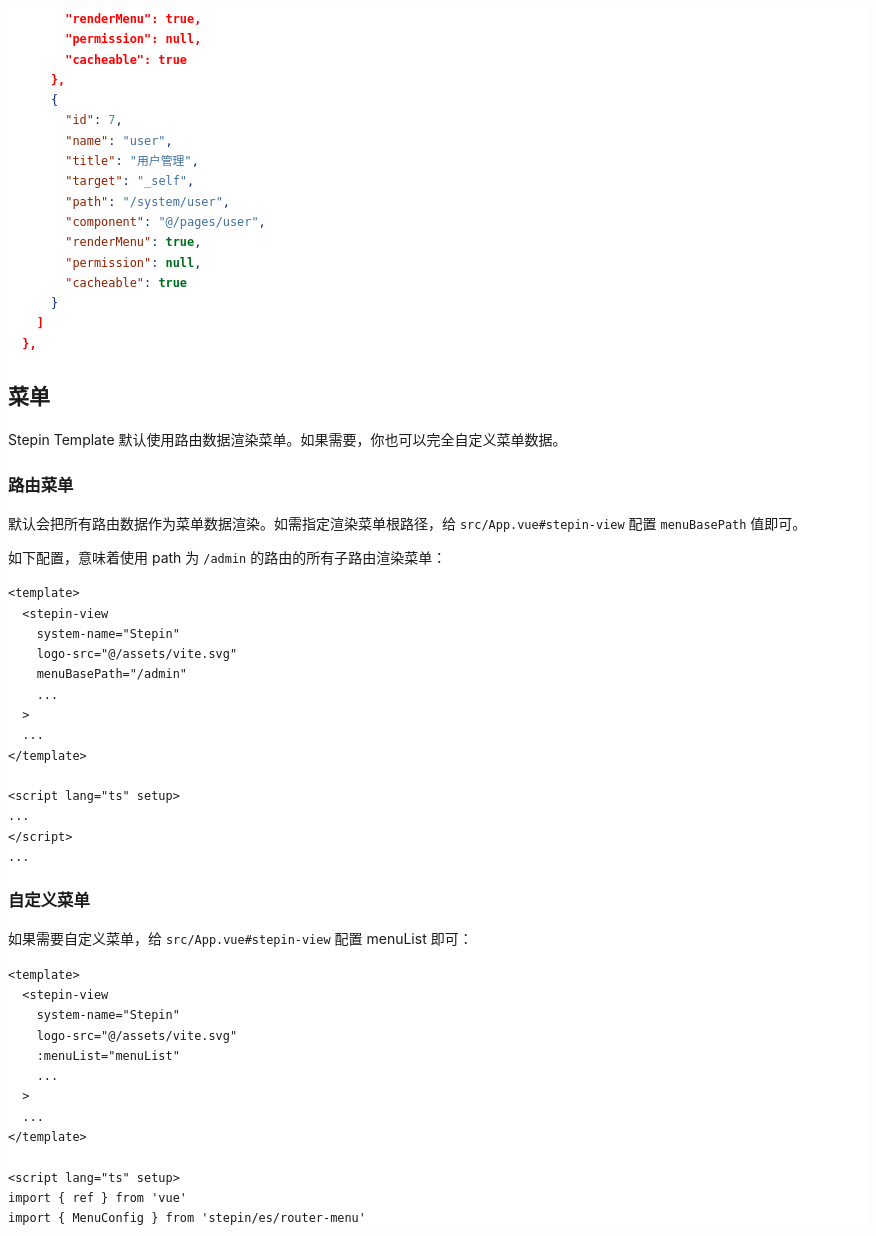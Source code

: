 ```json
        "renderMenu": true,
        "permission": null,
        "cacheable": true
      },
      {
        "id": 7,
        "name": "user",
        "title": "用户管理",
        "target": "_self",
        "path": "/system/user",
        "component": "@/pages/user",
        "renderMenu": true,
        "permission": null,
        "cacheable": true
      }
    ]
  },
```

## 菜单

Stepin Template 默认使用路由数据渲染菜单。如果需要，你也可以完全自定义菜单数据。

### 路由菜单

默认会把所有路由数据作为菜单数据渲染。如需指定渲染菜单根路径，给 `src/App.vue#stepin-view` 配置 `menuBasePath` 值即可。

如下配置，意味着使用 path 为 `/admin` 的路由的所有子路由渲染菜单：

```vue {5}
<template>
  <stepin-view
    system-name="Stepin"
    logo-src="@/assets/vite.svg"
    menuBasePath="/admin"
    ...
  >
  ...
</template>

<script lang="ts" setup>
...
</script>
...
```

### 自定义菜单

如果需要自定义菜单，给 `src/App.vue#stepin-view` 配置 menuList 即可：

```vue {5,15-25}
<template>
  <stepin-view
    system-name="Stepin"
    logo-src="@/assets/vite.svg"
    :menuList="menuList"
    ...
  >
  ...
</template>

<script lang="ts" setup>
import { ref } from 'vue'
import { MenuConfig } from 'stepin/es/router-menu'

```